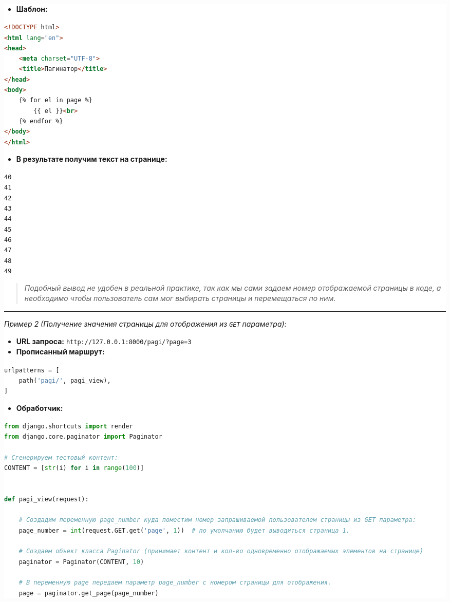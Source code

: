 * **Шаблон:**
```html
<!DOCTYPE html>
<html lang="en">
<head>
    <meta charset="UTF-8">
    <title>Пагинатор</title>
</head>
<body>
    {% for el in page %}
        {{ el }}<br>
    {% endfor %}
</body>
</html>
```
    
    
* **В результате получим текст на странице:** 
```
40
41
42
43
44
45
46
47
48
49
```
> _Подобный вывод не удобен в реальной практике, так как мы сами задаем номер отображаемой страницы в коде, а необходимо чтобы пользователь сам мог выбирать страницы и перемещаться по ним._
***


_Пример 2 (Получение значения страницы для отображения из `GET` параметра):_ 
* **URL запроса:** `http://127.0.0.1:8000/pagi/?page=3`
* **Прописанный маршрут:** 
    
```python
urlpatterns = [
    path('pagi/', pagi_view),
]

```
            
* **Обработчик:**            
```python
from django.shortcuts import render
from django.core.paginator import Paginator

# Сгенерируем тестовый контент:
CONTENT = [str(i) for i in range(100)]


def pagi_view(request):

    # Создадим переменную page_number куда поместим номер запрашиваемой пользователем страницы из GET параметра:
    page_number = int(request.GET.get('page', 1))  # по умолчанию будет выводиться страница 1.

    # Создаем объект класса Paginator (принимает контент и кол-во одновременно отображаемых элементов на странице)
    paginator = Paginator(CONTENT, 10)

    # В переменную page передаем параметр page_number с номером страницы для отображения.
    page = paginator.get_page(page_number)
```